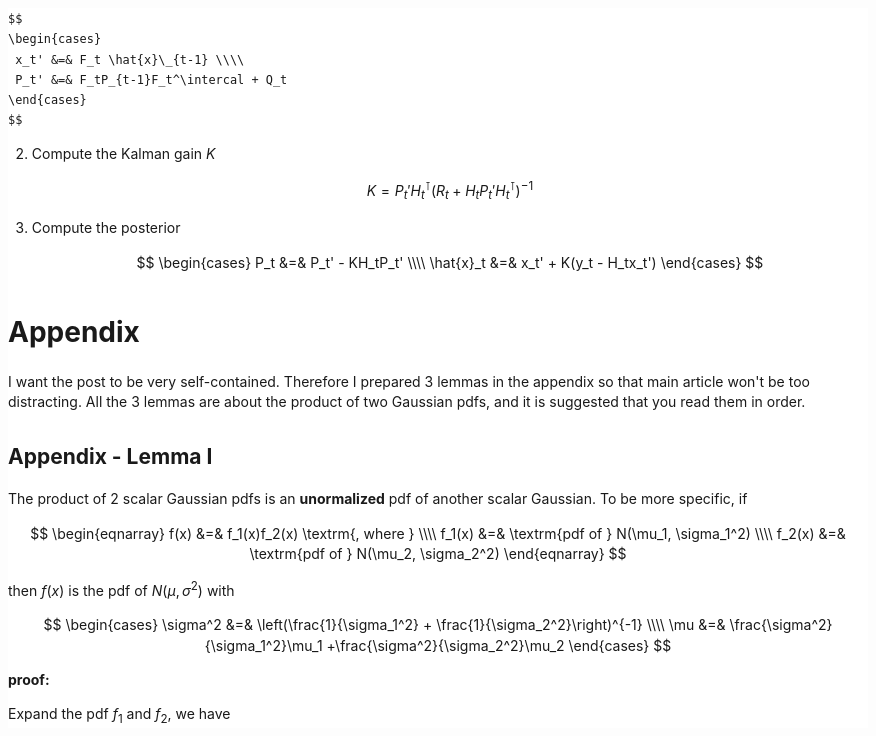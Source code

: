     $$
    \begin{cases}
     x_t' &=& F_t \hat{x}\_{t-1} \\\\
     P_t' &=& F_tP_{t-1}F_t^\intercal + Q_t
    \end{cases}
    $$

2. Compute the Kalman gain $K$

   $$
   K = P_t'H_t^\intercal(R_t + H_tP_t'H_t^\intercal)^{-1}
   $$

3. Compute the posterior

   $$
   \begin{cases}
   P_t &=& P_t' - KH_tP_t' \\\\
   \hat{x}_t &=& x_t' + K(y_t - H_tx_t')
   \end{cases}
   $$

# Appendix

I want the post to be very self-contained. Therefore I prepared 3
lemmas in the appendix so that main article won't be too distracting.
All the 3 lemmas are about the product of two Gaussian pdfs, and it is
suggested that you read them in order.

## Appendix -  Lemma I

The product of 2 scalar Gaussian pdfs is an **unormalized** pdf of
another scalar Gaussian. To be more specific, if 

$$
\begin{eqnarray}
f(x) &=& f_1(x)f_2(x) \textrm{, where } \\\\
f_1(x) &=& \textrm{pdf of } N(\mu_1, \sigma_1^2) \\\\
f_2(x) &=& \textrm{pdf of } N(\mu_2, \sigma_2^2)
\end{eqnarray}
$$

then $f(x)$ is the pdf of $N(\mu, \sigma^2)$ with

$$
\begin{cases}
\sigma^2 &=& \left(\frac{1}{\sigma_1^2} + \frac{1}{\sigma_2^2}\right)^{-1} \\\\
\mu &=& \frac{\sigma^2}{\sigma_1^2}\mu_1 +\frac{\sigma^2}{\sigma_2^2}\mu_2
\end{cases}
$$

**proof:**

Expand the pdf $f_1$ and $f_2$, we have
